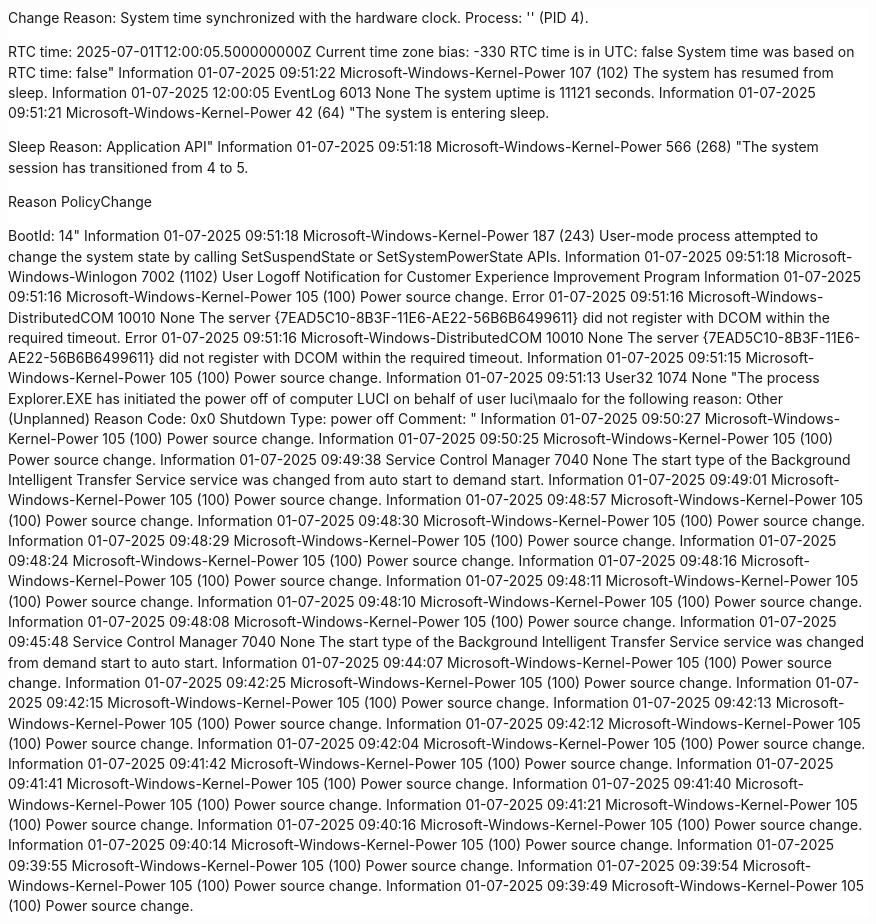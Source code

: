 Change Reason: System time synchronized with the hardware clock.
Process: '' (PID 4).

RTC time: ‎2025‎-‎07‎-‎01T12:00:05.500000000Z
Current time zone bias: -330
RTC time is in UTC: false
System time was based on RTC time: false"
Information	01-07-2025 09:51:22	Microsoft-Windows-Kernel-Power	107	(102)	The system has resumed from sleep.
Information	01-07-2025 12:00:05	EventLog	6013	None	The system uptime is 11121 seconds.
Information	01-07-2025 09:51:21	Microsoft-Windows-Kernel-Power	42	(64)	"The system is entering sleep.

Sleep Reason: Application API"
Information	01-07-2025 09:51:18	Microsoft-Windows-Kernel-Power	566	(268)	"The system session has transitioned from 4 to 5.

Reason PolicyChange 

BootId: 14"
Information	01-07-2025 09:51:18	Microsoft-Windows-Kernel-Power	187	(243)	User-mode process attempted to change the system state by calling SetSuspendState or SetSystemPowerState APIs.
Information	01-07-2025 09:51:18	Microsoft-Windows-Winlogon	7002	(1102)	User Logoff Notification for Customer Experience Improvement Program
Information	01-07-2025 09:51:16	Microsoft-Windows-Kernel-Power	105	(100)	Power source change.
Error	01-07-2025 09:51:16	Microsoft-Windows-DistributedCOM	10010	None	The server {7EAD5C10-8B3F-11E6-AE22-56B6B6499611} did not register with DCOM within the required timeout.
Error	01-07-2025 09:51:16	Microsoft-Windows-DistributedCOM	10010	None	The server {7EAD5C10-8B3F-11E6-AE22-56B6B6499611} did not register with DCOM within the required timeout.
Information	01-07-2025 09:51:15	Microsoft-Windows-Kernel-Power	105	(100)	Power source change.
Information	01-07-2025 09:51:13	User32	1074	None	"The process Explorer.EXE has initiated the power off of computer LUCI on behalf of user luci\maalo for the following reason: Other (Unplanned)
 Reason Code: 0x0
 Shutdown Type: power off
 Comment: "
Information	01-07-2025 09:50:27	Microsoft-Windows-Kernel-Power	105	(100)	Power source change.
Information	01-07-2025 09:50:25	Microsoft-Windows-Kernel-Power	105	(100)	Power source change.
Information	01-07-2025 09:49:38	Service Control Manager	7040	None	The start type of the Background Intelligent Transfer Service service was changed from auto start to demand start.
Information	01-07-2025 09:49:01	Microsoft-Windows-Kernel-Power	105	(100)	Power source change.
Information	01-07-2025 09:48:57	Microsoft-Windows-Kernel-Power	105	(100)	Power source change.
Information	01-07-2025 09:48:30	Microsoft-Windows-Kernel-Power	105	(100)	Power source change.
Information	01-07-2025 09:48:29	Microsoft-Windows-Kernel-Power	105	(100)	Power source change.
Information	01-07-2025 09:48:24	Microsoft-Windows-Kernel-Power	105	(100)	Power source change.
Information	01-07-2025 09:48:16	Microsoft-Windows-Kernel-Power	105	(100)	Power source change.
Information	01-07-2025 09:48:11	Microsoft-Windows-Kernel-Power	105	(100)	Power source change.
Information	01-07-2025 09:48:10	Microsoft-Windows-Kernel-Power	105	(100)	Power source change.
Information	01-07-2025 09:48:08	Microsoft-Windows-Kernel-Power	105	(100)	Power source change.
Information	01-07-2025 09:45:48	Service Control Manager	7040	None	The start type of the Background Intelligent Transfer Service service was changed from demand start to auto start.
Information	01-07-2025 09:44:07	Microsoft-Windows-Kernel-Power	105	(100)	Power source change.
Information	01-07-2025 09:42:25	Microsoft-Windows-Kernel-Power	105	(100)	Power source change.
Information	01-07-2025 09:42:15	Microsoft-Windows-Kernel-Power	105	(100)	Power source change.
Information	01-07-2025 09:42:13	Microsoft-Windows-Kernel-Power	105	(100)	Power source change.
Information	01-07-2025 09:42:12	Microsoft-Windows-Kernel-Power	105	(100)	Power source change.
Information	01-07-2025 09:42:04	Microsoft-Windows-Kernel-Power	105	(100)	Power source change.
Information	01-07-2025 09:41:42	Microsoft-Windows-Kernel-Power	105	(100)	Power source change.
Information	01-07-2025 09:41:41	Microsoft-Windows-Kernel-Power	105	(100)	Power source change.
Information	01-07-2025 09:41:40	Microsoft-Windows-Kernel-Power	105	(100)	Power source change.
Information	01-07-2025 09:41:21	Microsoft-Windows-Kernel-Power	105	(100)	Power source change.
Information	01-07-2025 09:40:16	Microsoft-Windows-Kernel-Power	105	(100)	Power source change.
Information	01-07-2025 09:40:14	Microsoft-Windows-Kernel-Power	105	(100)	Power source change.
Information	01-07-2025 09:39:55	Microsoft-Windows-Kernel-Power	105	(100)	Power source change.
Information	01-07-2025 09:39:54	Microsoft-Windows-Kernel-Power	105	(100)	Power source change.
Information	01-07-2025 09:39:49	Microsoft-Windows-Kernel-Power	105	(100)	Power source change.